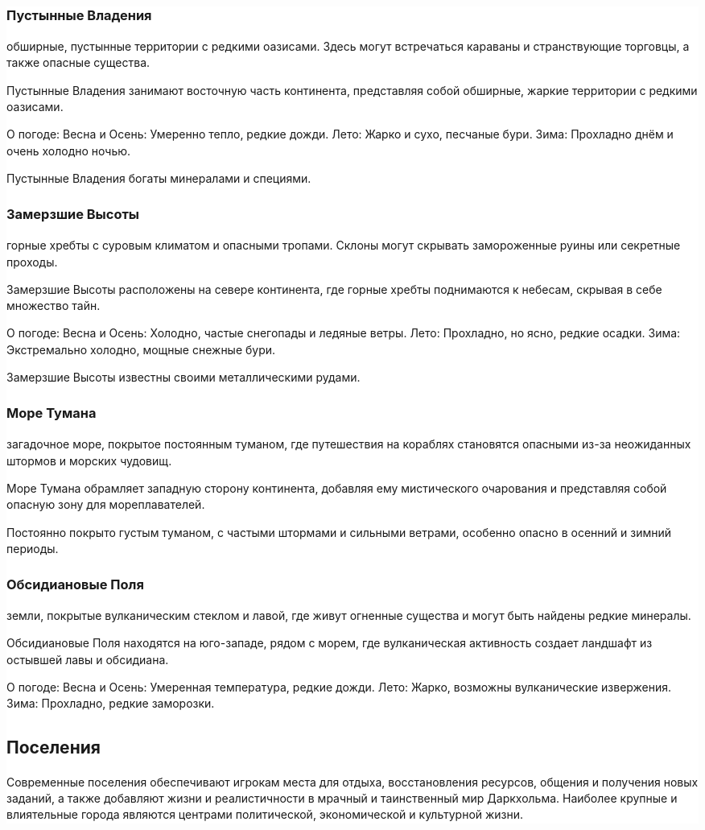 ### Пустынные Владения
обширные, пустынные территории с редкими оазисами. Здесь могут встречаться караваны и странствующие торговцы, а также опасные существа.

Пустынные Владения занимают восточную часть континента, представляя собой обширные, жаркие территории с редкими оазисами.

О погоде:
Весна и Осень: Умеренно тепло, редкие дожди.
Лето: Жарко и сухо, песчаные бури.
Зима: Прохладно днём и очень холодно ночью.

Пустынные Владения богаты минералами и специями. 


### Замерзшие Высоты
горные хребты с суровым климатом и опасными тропами. Склоны могут скрывать замороженные руины или секретные проходы.

Замерзшие Высоты расположены на севере континента, где горные хребты поднимаются к небесам, скрывая в себе множество тайн.

О погоде:
Весна и Осень: Холодно, частые снегопады и ледяные ветры.
Лето: Прохладно, но ясно, редкие осадки.
Зима: Экстремально холодно, мощные снежные бури.

Замерзшие Высоты известны своими металлическими рудами.

### Море Тумана
загадочное море, покрытое постоянным туманом, где путешествия на кораблях становятся опасными из-за неожиданных штормов и морских чудовищ.

Море Тумана обрамляет западную сторону континента, добавляя ему мистического очарования и представляя собой опасную зону для мореплавателей.

Постоянно покрыто густым туманом, с частыми штормами и сильными ветрами, особенно опасно в осенний и зимний периоды.

### Обсидиановые Поля
земли, покрытые вулканическим стеклом и лавой, где живут огненные существа и могут быть найдены редкие минералы.

Обсидиановые Поля находятся на юго-западе, рядом с морем, где вулканическая активность создает ландшафт из остывшей лавы и обсидиана.

О погоде:
Весна и Осень: Умеренная температура, редкие дожди.
Лето: Жарко, возможны вулканические извержения.
Зима: Прохладно, редкие заморозки.

## Поселения

Современные поселения обеспечивают игрокам места для отдыха, восстановления ресурсов, общения и получения новых заданий, а также добавляют жизни и реалистичности в мрачный и таинственный мир Даркхольма. Наиболее крупные и влиятельные города являются центрами политической, экономической и культурной жизни.
